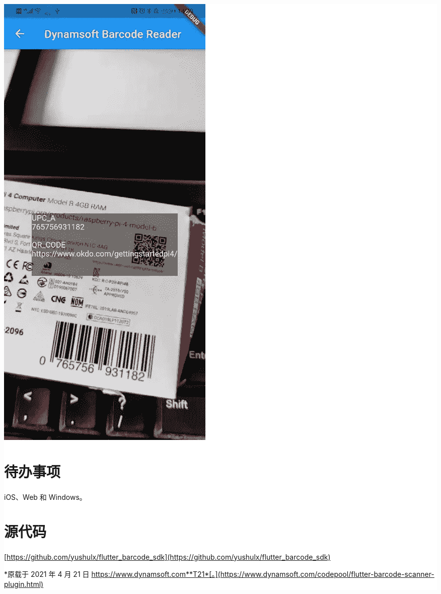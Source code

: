 ![](img/febf3ae2a27df1fd2afd5776794f2d49.png)

# 待办事项

iOS、Web 和 Windows。

# 源代码

[https://github.com/yushulx/flutter_barcode_sdk](https://github.com/yushulx/flutter_barcode_sdk)

*原载于 2021 年 4 月 21 日 https://www.dynamsoft.com**T21*[。](https://www.dynamsoft.com/codepool/flutter-barcode-scanner-plugin.html)